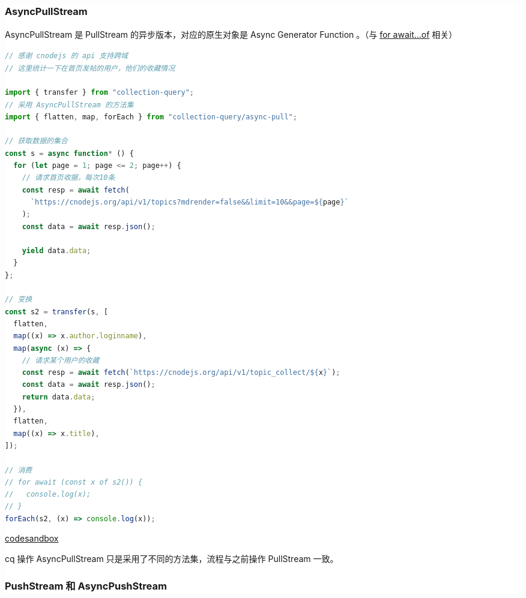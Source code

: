 ### AsyncPullStream

AsyncPullStream 是 PullStream 的异步版本，对应的原生对象是 Async Generator Function 。（与 [for await...of](https://developer.mozilla.org/zh-CN/docs/Web/JavaScript/Reference/Statements/for-await...of) 相关）

``` javascript
// 感谢 cnodejs 的 api 支持跨域
// 这里统计一下在首页发帖的用户，他们的收藏情况

import { transfer } from "collection-query";
// 采用 AsyncPullStream 的方法集
import { flatten, map, forEach } from "collection-query/async-pull";

// 获取数据的集合
const s = async function* () {
  for (let page = 1; page <= 2; page++) {
    // 请求首页收据，每次10条
    const resp = await fetch(
      `https://cnodejs.org/api/v1/topics?mdrender=false&&limit=10&&page=${page}`
    );
    const data = await resp.json();

    yield data.data;
  }
};

// 变换
const s2 = transfer(s, [
  flatten,
  map((x) => x.author.loginname),
  map(async (x) => {
    // 请求某个用户的收藏
    const resp = await fetch(`https://cnodejs.org/api/v1/topic_collect/${x}`);
    const data = await resp.json();
    return data.data;
  }),
  flatten,
  map((x) => x.title),
]);

// 消费
// for await (const x of s2()) {
//   console.log(x);
// }
forEach(s2, (x) => console.log(x));
```
[codesandbox](https://codesandbox.io/s/4js-ih6n5)

cq 操作 AsyncPullStream 只是采用了不同的方法集，流程与之前操作 PullStream 一致。

### PushStream 和 AsyncPushStream
